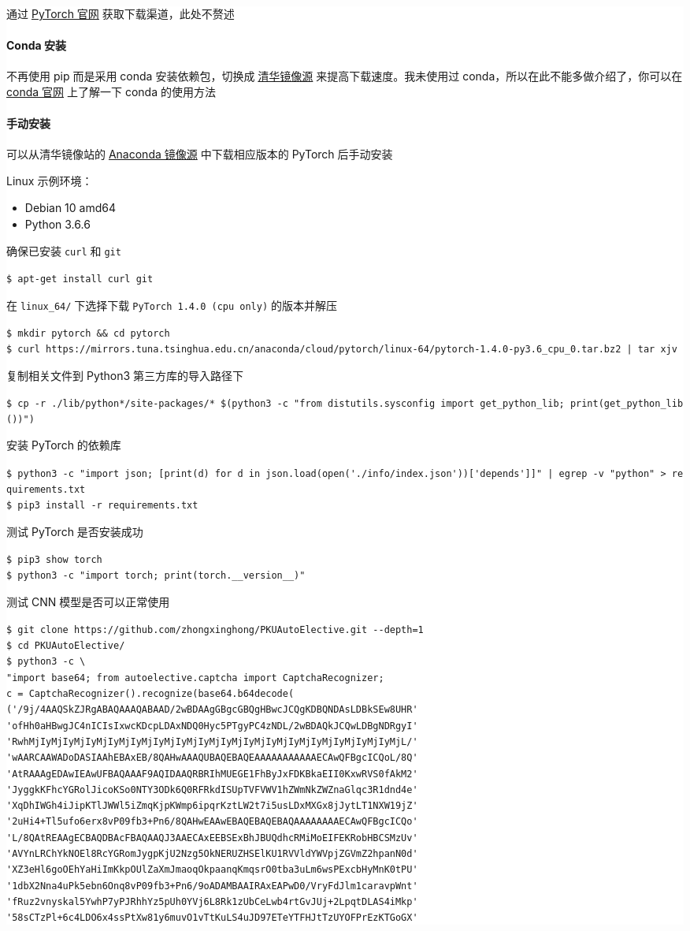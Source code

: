 通过 [PyTorch 官网](https://pytorch.org/) 获取下载渠道，此处不赘述

#### Conda 安装

不再使用 pip 而是采用 conda 安装依赖包，切换成 [清华镜像源](https://mirrors.tuna.tsinghua.edu.cn/help/anaconda/) 来提高下载速度。我未使用过 conda，所以在此不能多做介绍了，你可以在 [conda 官网](https://docs.conda.io/projects/conda/en/latest/) 上了解一下 conda 的使用方法

#### 手动安装

可以从清华镜像站的 [Anaconda 镜像源](https://mirrors.tuna.tsinghua.edu.cn/anaconda/cloud/pytorch) 中下载相应版本的 PyTorch 后手动安装

Linux 示例环境：

- Debian 10 amd64
- Python 3.6.6

确保已安装 `curl` 和 `git`
```console
$ apt-get install curl git
```

在 `linux_64/` 下选择下载 `PyTorch 1.4.0 (cpu only)` 的版本并解压
```console
$ mkdir pytorch && cd pytorch
$ curl https://mirrors.tuna.tsinghua.edu.cn/anaconda/cloud/pytorch/linux-64/pytorch-1.4.0-py3.6_cpu_0.tar.bz2 | tar xjv
```

复制相关文件到 Python3 第三方库的导入路径下
```console
$ cp -r ./lib/python*/site-packages/* $(python3 -c "from distutils.sysconfig import get_python_lib; print(get_python_lib())")
```

安装 PyTorch 的依赖库
```console
$ python3 -c "import json; [print(d) for d in json.load(open('./info/index.json'))['depends']]" | egrep -v "python" > requirements.txt
$ pip3 install -r requirements.txt
```

测试 PyTorch 是否安装成功
```console
$ pip3 show torch
$ python3 -c "import torch; print(torch.__version__)"
```

测试 CNN 模型是否可以正常使用
```console
$ git clone https://github.com/zhongxinghong/PKUAutoElective.git --depth=1
$ cd PKUAutoElective/
$ python3 -c \
"import base64; from autoelective.captcha import CaptchaRecognizer;
c = CaptchaRecognizer().recognize(base64.b64decode(
('/9j/4AAQSkZJRgABAQAAAQABAAD/2wBDAAgGBgcGBQgHBwcJCQgKDBQNDAsLDBkSEw8UHR'
'ofHh0aHBwgJC4nICIsIxwcKDcpLDAxNDQ0Hyc5PTgyPC4zNDL/2wBDAQkJCQwLDBgNDRgyI'
'RwhMjIyMjIyMjIyMjIyMjIyMjIyMjIyMjIyMjIyMjIyMjIyMjIyMjIyMjIyMjIyMjIyMjL/'
'wAARCAAWADoDASIAAhEBAxEB/8QAHwAAAQUBAQEBAQEAAAAAAAAAAAECAwQFBgcICQoL/8Q'
'AtRAAAgEDAwIEAwUFBAQAAAF9AQIDAAQRBRIhMUEGE1FhByJxFDKBkaEII0KxwRVS0fAkM2'
'JyggkKFhcYGRolJicoKSo0NTY3ODk6Q0RFRkdISUpTVFVWV1hZWmNkZWZnaGlqc3R1dnd4e'
'XqDhIWGh4iJipKTlJWWl5iZmqKjpKWmp6ipqrKztLW2t7i5usLDxMXGx8jJytLT1NXW19jZ'
'2uHi4+Tl5ufo6erx8vP09fb3+Pn6/8QAHwEAAwEBAQEBAQEBAQAAAAAAAAECAwQFBgcICQo'
'L/8QAtREAAgECBAQDBAcFBAQAAQJ3AAECAxEEBSExBhJBUQdhcRMiMoEIFEKRobHBCSMzUv'
'AVYnLRChYkNOEl8RcYGRomJygpKjU2Nzg5OkNERUZHSElKU1RVVldYWVpjZGVmZ2hpanN0d'
'XZ3eHl6goOEhYaHiImKkpOUlZaXmJmaoqOkpaanqKmqsrO0tba3uLm6wsPExcbHyMnK0tPU'
'1dbX2Nna4uPk5ebn6Onq8vP09fb3+Pn6/9oADAMBAAIRAxEAPwD0/VryFdJlm1caravpWnt'
'fRuz2vnyskal5YwhP7yPJRhhYz5pUh0YVj6L8Rk1zUbCeLwb4rtGvJUj+2LpqtDLAS4iMkp'
'58sCTzPl+6c4LDO6x4ssPtXw81y6muvO1vTtKuLS4uJD97ETeYTFHJtTzUYOFPrEzKTGoGX'
```
